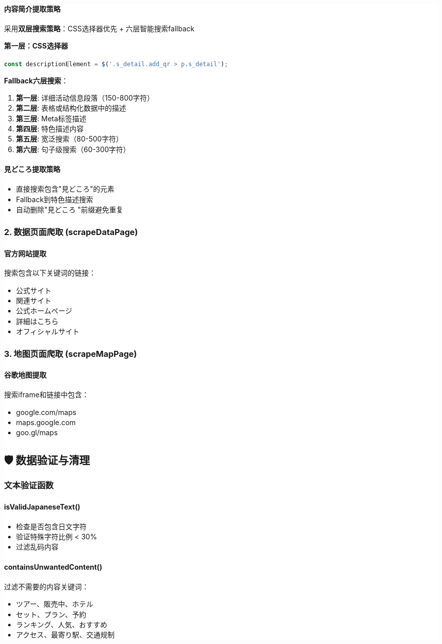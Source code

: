 #### 内容简介提取策略
采用**双层搜索策略**：CSS选择器优先 + 六层智能搜索fallback

**第一层：CSS选择器**
```typescript
const descriptionElement = $('.s_detail.add_qr > p.s_detail');
```

**Fallback六层搜索**：
1. **第一层**: 详细活动信息段落（150-800字符）
2. **第二层**: 表格或结构化数据中的描述
3. **第三层**: Meta标签描述
4. **第四层**: 特色描述内容
5. **第五层**: 宽泛搜索（80-500字符）
6. **第六层**: 句子级搜索（60-300字符）

#### 見どころ提取策略
- 直接搜索包含"見どころ"的元素
- Fallback到特色描述搜索
- 自动删除"見どころ "前缀避免重复

### 2. 数据页面爬取 (scrapeDataPage)

#### 官方网站提取
搜索包含以下关键词的链接：
- 公式サイト
- 関連サイト
- 公式ホームページ
- 詳細はこちら
- オフィシャルサイト

### 3. 地图页面爬取 (scrapeMapPage)

#### 谷歌地图提取
搜索iframe和链接中包含：
- google.com/maps
- maps.google.com
- goo.gl/maps

## 🛡️ 数据验证与清理

### 文本验证函数

#### isValidJapaneseText()
- 检查是否包含日文字符
- 验证特殊字符比例 < 30%
- 过滤乱码内容

#### containsUnwantedContent()
过滤不需要的内容关键词：
- ツアー、販売中、ホテル
- セット、プラン、予約
- ランキング、人気、おすすめ
- アクセス、最寄り駅、交通规制
